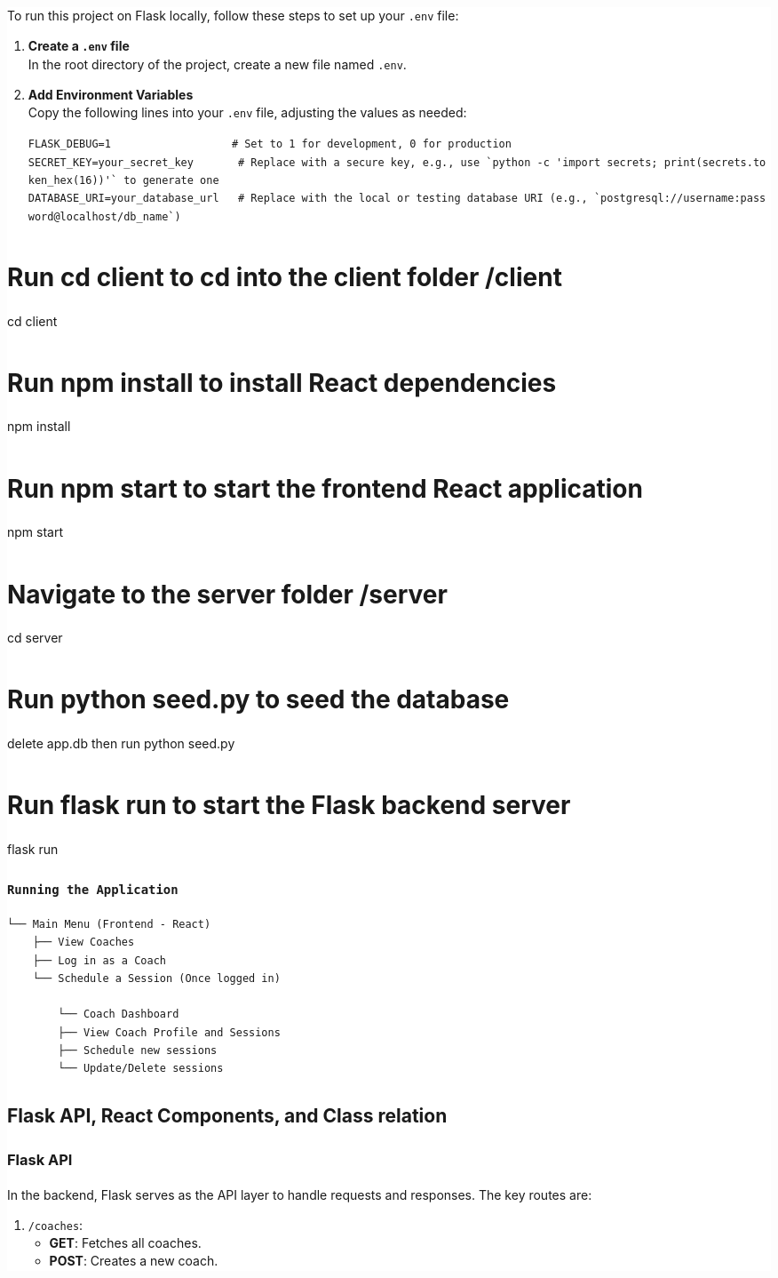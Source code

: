 To run this project on Flask locally, follow these steps to set up your `.env` file:

1. **Create a `.env` file**  
   In the root directory of the project, create a new file named `.env`.

2. **Add Environment Variables**  
   Copy the following lines into your `.env` file, adjusting the values as needed:

   ```plaintext
   FLASK_DEBUG=1                   # Set to 1 for development, 0 for production
   SECRET_KEY=your_secret_key       # Replace with a secure key, e.g., use `python -c 'import secrets; print(secrets.token_hex(16))'` to generate one
   DATABASE_URI=your_database_url   # Replace with the local or testing database URI (e.g., `postgresql://username:password@localhost/db_name`)

# Run cd client to cd into the client folder /client
cd client

# Run npm install to install React dependencies
npm install

# Run npm start to start the frontend React application
npm start

# Navigate to the server folder /server
cd server 

# Run python seed.py to seed the database 
delete app.db then run python seed.py

# Run flask run to start the Flask backend server
flask run

### `Running the Application`

```console
└── Main Menu (Frontend - React)
    ├── View Coaches
    ├── Log in as a Coach
    └── Schedule a Session (Once logged in)

        └── Coach Dashboard
        ├── View Coach Profile and Sessions
        ├── Schedule new sessions
        └── Update/Delete sessions  
```

## Flask API, React Components, and Class relation 

### Flask API
In the backend, Flask serves as the API layer to handle requests and responses. The key routes are:

1. `/coaches`: 
   - **GET**: Fetches all coaches.
   - **POST**: Creates a new coach.
   